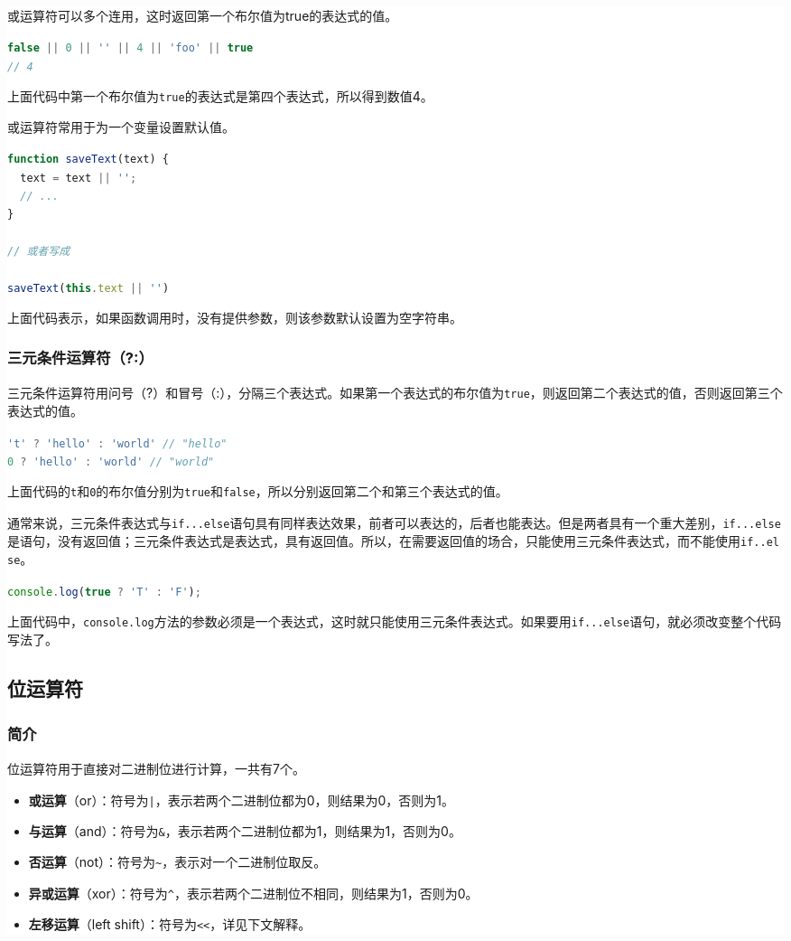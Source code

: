 或运算符可以多个连用，这时返回第一个布尔值为true的表达式的值。

```javascript
false || 0 || '' || 4 || 'foo' || true
// 4
```

上面代码中第一个布尔值为`true`的表达式是第四个表达式，所以得到数值4。

或运算符常用于为一个变量设置默认值。

```javascript
function saveText(text) {
  text = text || '';
  // ...
}

// 或者写成

saveText(this.text || '')
```

上面代码表示，如果函数调用时，没有提供参数，则该参数默认设置为空字符串。

### 三元条件运算符（?:）

三元条件运算符用问号（?）和冒号（:），分隔三个表达式。如果第一个表达式的布尔值为`true`，则返回第二个表达式的值，否则返回第三个表达式的值。

```javascript
't' ? 'hello' : 'world' // "hello"
0 ? 'hello' : 'world' // "world"
```

上面代码的`t`和`0`的布尔值分别为`true`和`false`，所以分别返回第二个和第三个表达式的值。

通常来说，三元条件表达式与`if...else`语句具有同样表达效果，前者可以表达的，后者也能表达。但是两者具有一个重大差别，`if...else`是语句，没有返回值；三元条件表达式是表达式，具有返回值。所以，在需要返回值的场合，只能使用三元条件表达式，而不能使用`if..else`。

```javascript
console.log(true ? 'T' : 'F');
```

上面代码中，`console.log`方法的参数必须是一个表达式，这时就只能使用三元条件表达式。如果要用`if...else`语句，就必须改变整个代码写法了。

## 位运算符

### 简介

位运算符用于直接对二进制位进行计算，一共有7个。

- **或运算**（or）：符号为`|`，表示若两个二进制位都为0，则结果为0，否则为1。

- **与运算**（and）：符号为`&`，表示若两个二进制位都为1，则结果为1，否则为0。

- **否运算**（not）：符号为`~`，表示对一个二进制位取反。

- **异或运算**（xor）：符号为`^`，表示若两个二进制位不相同，则结果为1，否则为0。

- **左移运算**（left shift）：符号为`<<`，详见下文解释。
